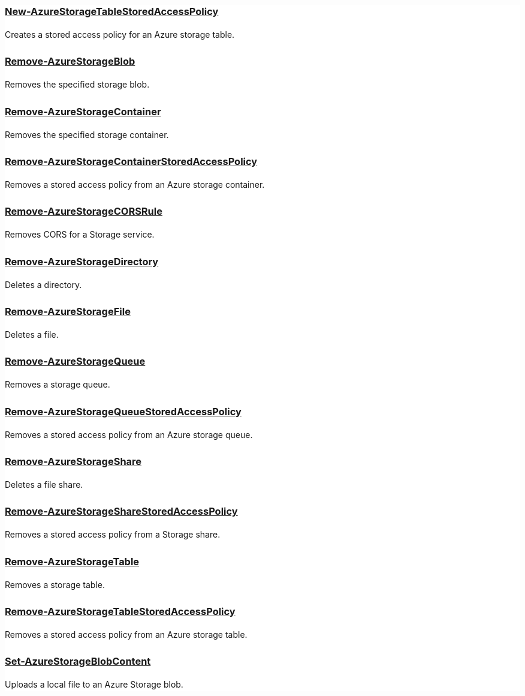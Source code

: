 ### [New-AzureStorageTableStoredAccessPolicy](New-AzureStorageTableStoredAccessPolicy.md)
Creates a stored access policy for an Azure storage table.

### [Remove-AzureStorageBlob](Remove-AzureStorageBlob.md)
Removes the specified storage blob.

### [Remove-AzureStorageContainer](Remove-AzureStorageContainer.md)
Removes the specified storage container.

### [Remove-AzureStorageContainerStoredAccessPolicy](Remove-AzureStorageContainerStoredAccessPolicy.md)
Removes a stored access policy from an Azure storage container.

### [Remove-AzureStorageCORSRule](Remove-AzureStorageCORSRule.md)
Removes CORS for a Storage service.

### [Remove-AzureStorageDirectory](Remove-AzureStorageDirectory.md)
Deletes a directory.

### [Remove-AzureStorageFile](Remove-AzureStorageFile.md)
Deletes a file.

### [Remove-AzureStorageQueue](Remove-AzureStorageQueue.md)
Removes a storage queue.

### [Remove-AzureStorageQueueStoredAccessPolicy](Remove-AzureStorageQueueStoredAccessPolicy.md)
Removes a stored access policy from an Azure storage queue.

### [Remove-AzureStorageShare](Remove-AzureStorageShare.md)
Deletes a file share.

### [Remove-AzureStorageShareStoredAccessPolicy](Remove-AzureStorageShareStoredAccessPolicy.md)
Removes a stored access policy from a Storage share.

### [Remove-AzureStorageTable](Remove-AzureStorageTable.md)
Removes a storage table.

### [Remove-AzureStorageTableStoredAccessPolicy](Remove-AzureStorageTableStoredAccessPolicy.md)
Removes a stored access policy from an Azure storage table.

### [Set-AzureStorageBlobContent](Set-AzureStorageBlobContent.md)
Uploads a local file to an Azure Storage blob.
